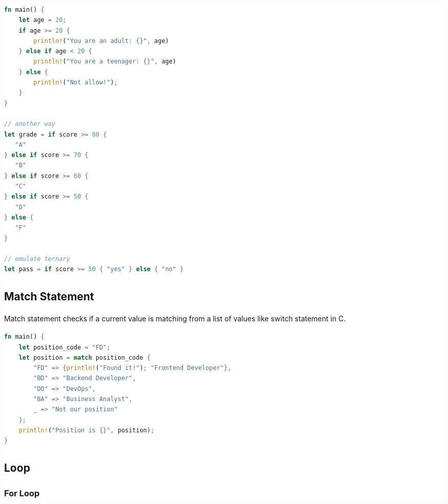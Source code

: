 ```rust
fn main() {
    let age = 20;
    if age >= 20 {
        println!("You are an adult: {}", age)
    } else if age < 20 {
        println!("You are a teenager: {}", age)
    } else {
        println!("Not allow!");
    }
}

// another way
let grade = if score >= 80 {
   "A"
} else if score >= 70 {
   "B"
} else if score >= 60 {
   "C"
} else if score >= 50 {
   "D"
} else {
   "F"
}

// emulate ternary
let pass = if score >= 50 { "yes" } else { "no" }
```

## Match Statement

Match statement checks if a current value is matching from a list of values like switch statement in C.

```rust
fn main() {
    let position_code = "FD";
    let position = match position_code {
        "FD" => {println!("Found it!"); "Frontend Developer"},
        "BD" => "Backend Developer",
        "DO" => "DevOps",
        "BA" => "Business Analyst",
        _ => "Not our position"
    };
    println!("Position is {}", position);
}
```

## Loop

### For Loop

